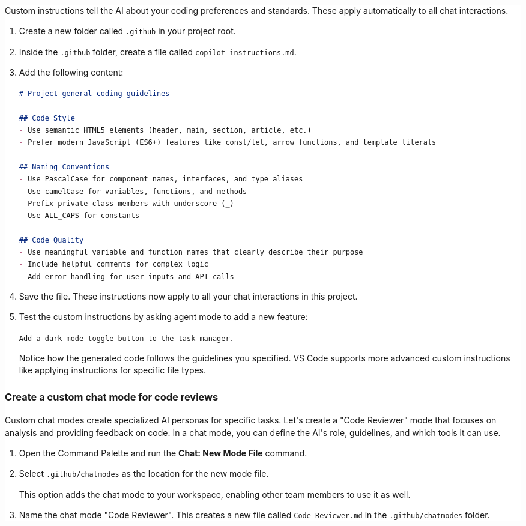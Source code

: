Custom instructions tell the AI about your coding preferences and standards. These apply automatically to all chat interactions.

1. Create a new folder called `.github` in your project root.

1. Inside the `.github` folder, create a file called `copilot-instructions.md`.

1. Add the following content:

    ```markdown
    # Project general coding guidelines

    ## Code Style
    - Use semantic HTML5 elements (header, main, section, article, etc.)
    - Prefer modern JavaScript (ES6+) features like const/let, arrow functions, and template literals

    ## Naming Conventions
    - Use PascalCase for component names, interfaces, and type aliases
    - Use camelCase for variables, functions, and methods
    - Prefix private class members with underscore (_)
    - Use ALL_CAPS for constants

    ## Code Quality
    - Use meaningful variable and function names that clearly describe their purpose
    - Include helpful comments for complex logic
    - Add error handling for user inputs and API calls
    ```

1. Save the file. These instructions now apply to all your chat interactions in this project.

1. Test the custom instructions by asking agent mode to add a new feature:

    ```text
    Add a dark mode toggle button to the task manager.
    ```

    Notice how the generated code follows the guidelines you specified. VS Code supports more advanced custom instructions like applying instructions for specific file types.

### Create a custom chat mode for code reviews

Custom chat modes create specialized AI personas for specific tasks. Let's create a "Code Reviewer" mode that focuses on analysis and providing feedback on code. In a chat mode, you can define the AI's role, guidelines, and which tools it can use.

1. Open the Command Palette and run the **Chat: New Mode File** command.

1. Select `.github/chatmodes` as the location for the new mode file.

    This option adds the chat mode to your workspace, enabling other team members to use it as well.

1. Name the chat mode "Code Reviewer". This creates a new file called `Code Reviewer.md` in the `.github/chatmodes` folder.
